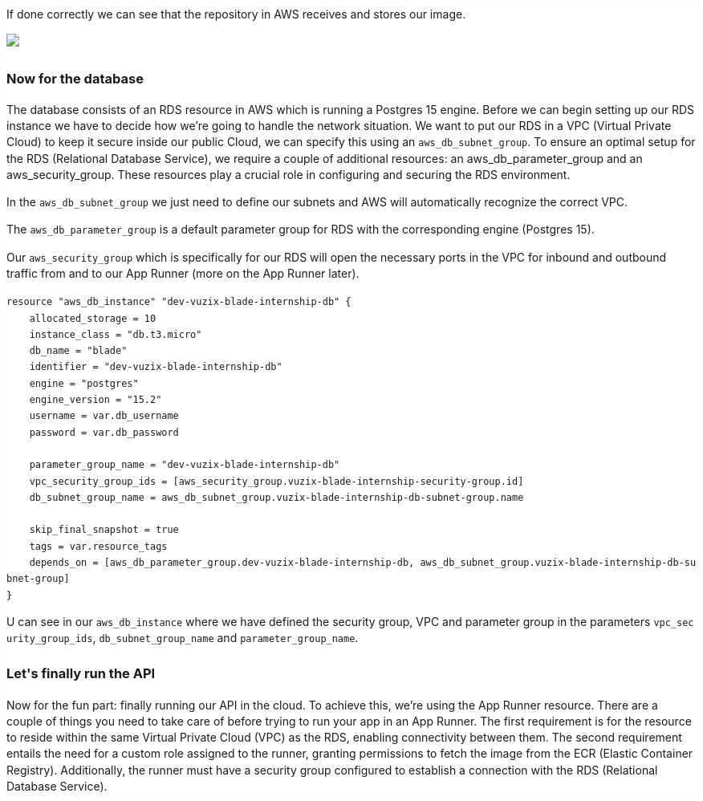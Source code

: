 
If done correctly we can see that the repository in AWS receives and stores our image.

<img class="p-image" src="{{ '/img/2023-06-01-vuzix-and-how-to-use-it/ECR-screenshot.png' | prepend: site.baseurl }}" class="image fit" style="margin:0px auto; max-width: 100%;">

### Now for the database

The database consists of an RDS resource in AWS which is running a Postgres 15 engine.
Before we can begin setting up our RDS instance we have to decide how we’re going to handle the network situation.
We want to put our RDS in a VPC (Virtual Private Cloud) to keep it secure inside our public Cloud, we can specify this using an `aws_db_subnet_group`.
To ensure an optimal setup for the RDS (Relational Database Service), we require a couple of additional resources: an aws_db_parameter_group and an aws_security_group.
These resources play a crucial role in configuring and securing the RDS environment.

In the `aws_db_subnet_group` we just need to define our subnets and AWS will automatically recognize the correct VPC.

The `aws_db_parameter_group` is a default parameter group for RDS with the corresponding engine (Postgres 15).

Our `aws_security_group` which is specifically for our RDS will open the necessary ports in the VPC for inbound and outbound traffic from and to our App Runner (more on the App Runner later).

```HCL
resource "aws_db_instance" "dev-vuzix-blade-internship-db" {
    allocated_storage = 10
    instance_class = "db.t3.micro"
    db_name = "blade"
    identifier = "dev-vuzix-blade-internship-db"
    engine = "postgres"
    engine_version = "15.2"
    username = var.db_username
    password = var.db_password
    
    parameter_group_name = "dev-vuzix-blade-internship-db"
    vpc_security_group_ids = [aws_security_group.vuzix-blade-internship-security-group.id]
    db_subnet_group_name = aws_db_subnet_group.vuzix-blade-internship-db-subnet-group.name

    skip_final_snapshot = true
    tags = var.resource_tags
    depends_on = [aws_db_parameter_group.dev-vuzix-blade-internship-db, aws_db_subnet_group.vuzix-blade-internship-db-subnet-group]
}
```
U can see in our `aws_db_instance` where we have defined the security group, VPC and parameter group in the parameters `vpc_security_group_ids`, `db_subnet_group_name` and `parameter_group_name`.

### Let's finally run the API

Now for the fun part: finally running our API in the cloud.
To achieve this, we’re using the App Runner resource.
There are a couple of things you need to take care of before trying to run your app in an App Runner.
The first requirement is for the resource to reside within the same Virtual Private Cloud (VPC) as the RDS, enabling connectivity between them.
The second requirement entails the need for a custom role assigned to the runner, granting permissions to fetch the image from the ECR (Elastic Container Registry).
Additionally, the runner must have a security group configured to establish a connection with the RDS (Relational Database Service).
